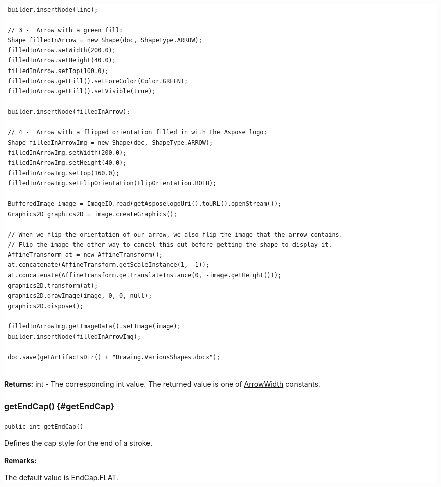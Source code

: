 ```
 builder.insertNode(line);

 // 3 -  Arrow with a green fill:
 Shape filledInArrow = new Shape(doc, ShapeType.ARROW);
 filledInArrow.setWidth(200.0);
 filledInArrow.setHeight(40.0);
 filledInArrow.setTop(100.0);
 filledInArrow.getFill().setForeColor(Color.GREEN);
 filledInArrow.getFill().setVisible(true);

 builder.insertNode(filledInArrow);

 // 4 -  Arrow with a flipped orientation filled in with the Aspose logo:
 Shape filledInArrowImg = new Shape(doc, ShapeType.ARROW);
 filledInArrowImg.setWidth(200.0);
 filledInArrowImg.setHeight(40.0);
 filledInArrowImg.setTop(160.0);
 filledInArrowImg.setFlipOrientation(FlipOrientation.BOTH);

 BufferedImage image = ImageIO.read(getAsposelogoUri().toURL().openStream());
 Graphics2D graphics2D = image.createGraphics();

 // When we flip the orientation of our arrow, we also flip the image that the arrow contains.
 // Flip the image the other way to cancel this out before getting the shape to display it.
 AffineTransform at = new AffineTransform();
 at.concatenate(AffineTransform.getScaleInstance(1, -1));
 at.concatenate(AffineTransform.getTranslateInstance(0, -image.getHeight()));
 graphics2D.transform(at);
 graphics2D.drawImage(image, 0, 0, null);
 graphics2D.dispose();

 filledInArrowImg.getImageData().setImage(image);
 builder.insertNode(filledInArrowImg);

 doc.save(getArtifactsDir() + "Drawing.VariousShapes.docx");
 
```

**Returns:**
int - The corresponding  int  value. The returned value is one of [ArrowWidth](../../com.aspose.words/arrowwidth/) constants.
### getEndCap() {#getEndCap}
```
public int getEndCap()
```


Defines the cap style for the end of a stroke.

 **Remarks:** 

The default value is [EndCap.FLAT](../../com.aspose.words/endcap/\#FLAT).
